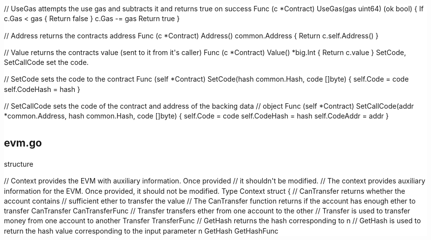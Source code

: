 // UseGas attempts the use gas and subtracts it and returns true on success
Func (c *Contract) UseGas(gas uint64) (ok bool) {
If c.Gas &lt; gas {
Return false
}
c.Gas -= gas
Return true
}

// Address returns the contracts address
Func (c *Contract) Address() common.Address {
Return c.self.Address()
}

// Value returns the contracts value (sent to it from it's caller)
Func (c *Contract) Value() *big.Int {
Return c.value
}
SetCode, SetCallCode set the code.

// SetCode sets the code to the contract
Func (self *Contract) SetCode(hash common.Hash, code []byte) {
self.Code = code
self.CodeHash = hash
}

// SetCallCode sets the code of the contract and address of the backing data
// object
Func (self *Contract) SetCallCode(addr *common.Address, hash common.Hash, code []byte) {
self.Code = code
self.CodeHash = hash
self.CodeAddr = addr
}


## evm.go

structure


// Context provides the EVM with auxiliary information. Once provided
// it shouldn't be modified.
// The context provides auxiliary information for the EVM. Once provided, it should not be modified.
Type Context struct {
// CanTransfer returns whether the account contains
// sufficient ether to transfer the value
// The CanTransfer function returns if the account has enough ether to transfer
CanTransfer CanTransferFunc
// Transfer transfers ether from one account to the other
// Transfer is used to transfer money from one account to another
Transfer TransferFunc
// GetHash returns the hash corresponding to n
// GetHash is used to return the hash value corresponding to the input parameter n
GetHash GetHashFunc
